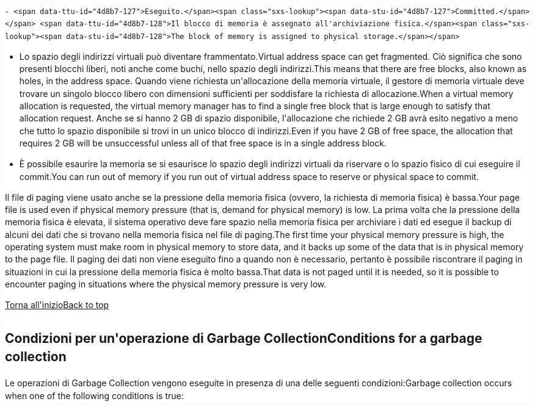     - <span data-ttu-id="4d8b7-127">Eseguito.</span><span class="sxs-lookup"><span data-stu-id="4d8b7-127">Committed.</span></span> <span data-ttu-id="4d8b7-128">Il blocco di memoria è assegnato all'archiviazione fisica.</span><span class="sxs-lookup"><span data-stu-id="4d8b7-128">The block of memory is assigned to physical storage.</span></span>  
  
- <span data-ttu-id="4d8b7-129">Lo spazio degli indirizzi virtuali può diventare frammentato.</span><span class="sxs-lookup"><span data-stu-id="4d8b7-129">Virtual address space can get fragmented.</span></span> <span data-ttu-id="4d8b7-130">Ciò significa che sono presenti blocchi liberi, noti anche come buchi, nello spazio degli indirizzi.</span><span class="sxs-lookup"><span data-stu-id="4d8b7-130">This means that there are free blocks, also known as holes, in the address space.</span></span> <span data-ttu-id="4d8b7-131">Quando viene richiesta un'allocazione della memoria virtuale, il gestore di memoria virtuale deve trovare un singolo blocco libero con dimensioni sufficienti per soddisfare la richiesta di allocazione.</span><span class="sxs-lookup"><span data-stu-id="4d8b7-131">When a virtual memory allocation is requested, the virtual memory manager has to find a single free block that is large enough to satisfy that allocation request.</span></span> <span data-ttu-id="4d8b7-132">Anche se si hanno 2 GB di spazio disponibile, l'allocazione che richiede 2 GB avrà esito negativo a meno che tutto lo spazio disponibile si trovi in un unico blocco di indirizzi.</span><span class="sxs-lookup"><span data-stu-id="4d8b7-132">Even if you have 2 GB of free space, the allocation that requires 2 GB will be unsuccessful unless all of that free space is in a single address block.</span></span>  
  
- <span data-ttu-id="4d8b7-133">È possibile esaurire la memoria se si esaurisce lo spazio degli indirizzi virtuali da riservare o lo spazio fisico di cui eseguire il commit.</span><span class="sxs-lookup"><span data-stu-id="4d8b7-133">You can run out of memory if you run out of virtual address space to reserve or physical space to commit.</span></span>  
  
 <span data-ttu-id="4d8b7-134">Il file di paging viene usato anche se la pressione della memoria fisica (ovvero, la richiesta di memoria fisica) è bassa.</span><span class="sxs-lookup"><span data-stu-id="4d8b7-134">Your page file is used even if physical memory pressure (that is, demand for physical memory) is low.</span></span> <span data-ttu-id="4d8b7-135">La prima volta che la pressione della memoria fisica è elevata, il sistema operativo deve fare spazio nella memoria fisica per archiviare i dati ed esegue il backup di alcuni dei dati che si trovano nella memoria fisica nel file di paging.</span><span class="sxs-lookup"><span data-stu-id="4d8b7-135">The first time your physical memory pressure is high, the operating system must make room in physical memory to store data, and it backs up some of the data that is in physical memory to the page file.</span></span> <span data-ttu-id="4d8b7-136">Il paging dei dati non viene eseguito fino a quando non è necessario, pertanto è possibile riscontrare il paging in situazioni in cui la pressione della memoria fisica è molto bassa.</span><span class="sxs-lookup"><span data-stu-id="4d8b7-136">That data is not paged until it is needed, so it is possible to encounter paging in situations where the physical memory pressure is very low.</span></span> 
 
 [<span data-ttu-id="4d8b7-137">Torna all'inizio</span><span class="sxs-lookup"><span data-stu-id="4d8b7-137">Back to top</span></span>](#top)  
  
<a name="conditions_for_a_garbage_collection"></a>   
## <a name="conditions-for-a-garbage-collection"></a><span data-ttu-id="4d8b7-138">Condizioni per un'operazione di Garbage Collection</span><span class="sxs-lookup"><span data-stu-id="4d8b7-138">Conditions for a garbage collection</span></span>  
 <span data-ttu-id="4d8b7-139">Le operazioni di Garbage Collection vengono eseguite in presenza di una delle seguenti condizioni:</span><span class="sxs-lookup"><span data-stu-id="4d8b7-139">Garbage collection occurs when one of the following conditions is true:</span></span>  
  